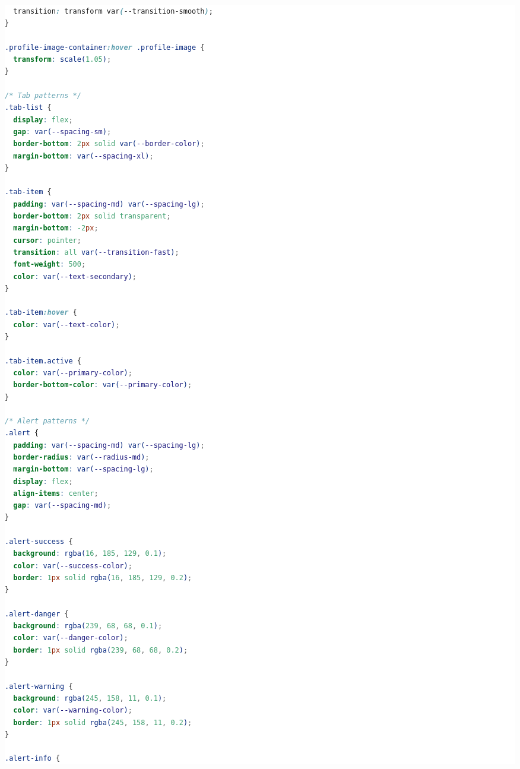 ```css
  transition: transform var(--transition-smooth);
}

.profile-image-container:hover .profile-image {
  transform: scale(1.05);
}

/* Tab patterns */
.tab-list {
  display: flex;
  gap: var(--spacing-sm);
  border-bottom: 2px solid var(--border-color);
  margin-bottom: var(--spacing-xl);
}

.tab-item {
  padding: var(--spacing-md) var(--spacing-lg);
  border-bottom: 2px solid transparent;
  margin-bottom: -2px;
  cursor: pointer;
  transition: all var(--transition-fast);
  font-weight: 500;
  color: var(--text-secondary);
}

.tab-item:hover {
  color: var(--text-color);
}

.tab-item.active {
  color: var(--primary-color);
  border-bottom-color: var(--primary-color);
}

/* Alert patterns */
.alert {
  padding: var(--spacing-md) var(--spacing-lg);
  border-radius: var(--radius-md);
  margin-bottom: var(--spacing-lg);
  display: flex;
  align-items: center;
  gap: var(--spacing-md);
}

.alert-success {
  background: rgba(16, 185, 129, 0.1);
  color: var(--success-color);
  border: 1px solid rgba(16, 185, 129, 0.2);
}

.alert-danger {
  background: rgba(239, 68, 68, 0.1);
  color: var(--danger-color);
  border: 1px solid rgba(239, 68, 68, 0.2);
}

.alert-warning {
  background: rgba(245, 158, 11, 0.1);
  color: var(--warning-color);
  border: 1px solid rgba(245, 158, 11, 0.2);
}

.alert-info {
```